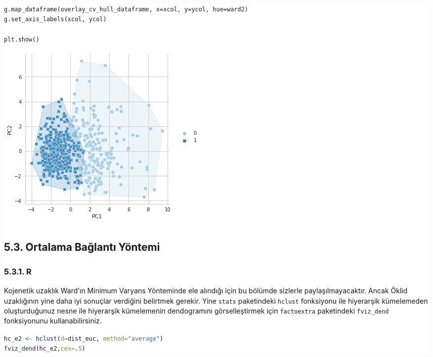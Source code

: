     g.map_dataframe(overlay_cv_hull_dataframe, x=xcol, y=ycol, hue=ward2)
    g.set_axis_labels(xcol, ycol)

    plt.show()

![](images/py/8.png)

## 5.3. Ortalama Bağlantı Yöntemi

### 5.3.1. R

Kojenetik uzaklık Ward’ın Minimum Varyans Yönteminde ele alındığı için
bu bölümde sizlerle paylaşılmayacaktır. Ancak Öklid uzaklığının yine
daha iyi sonuçlar verdiğini belirtmek gerekir. Yine `stats` paketindeki
`hclust` fonksiyonu ile hiyerarşik kümelemeden oluşturduğunuz nesne ile
hiyerarşik kümelemenin dendogramını görselleştirmek için `factoextra`
paketindeki `fviz_dend` fonksiyonunu kullanabilirsiniz.

``` r
hc_e2 <- hclust(d=dist_euc, method="average")
fviz_dend(hc_e2,cex=.5) 
```
